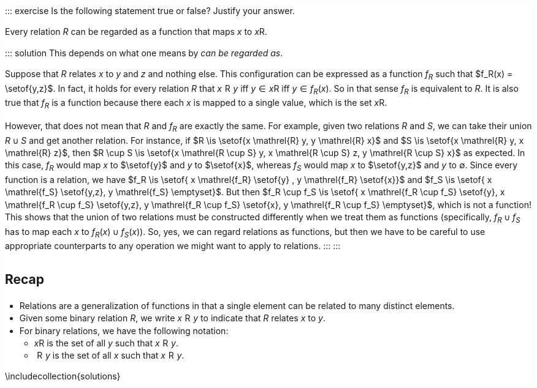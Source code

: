 ::: exercise
Is the following statement true or false?
Justify your answer.

Every relation $R$ can be regarded as a function that maps $x$ to $x \mathrel{R}$.

::: solution
This depends on what one means by *can be regarded as*.

Suppose that $R$ relates $x$ to $y$ and $z$ and nothing else.
This configuration can be expressed as a function $f_R$ such that $f_R(x) = \setof{y,z}$.
In fact, it holds for every relation $R$ that $x \mathrel{R} y$ iff $y \in x \mathrel{R}$ iff $y \in f_R(x)$.
So in that sense $f_R$ is equivalent to $R$.
It is also true that $f_R$ is a function because there each $x$ is mapped to a single value, which is the set $x \mathrel{R}$.

However, that does not mean that $R$ and $f_R$ are exactly the same.
For example, given two relations $R$ and $S$, we can take their union $R \cup S$ and get another relation.
For instance, if $R \is \setof{x \mathrel{R} y, y \mathrel{R} x}$ and $S \is \setof{x \mathrel{R} y, x \mathrel{R} z}$, then $R \cup S \is \setof{x \mathrel{R \cup S} y, x \mathrel{R \cup S} z, y \mathrel{R \cup S} x}$ as expected.
In this case, $f_R$ would map $x$ to $\setof{y}$ and $y$ to $\setof{x}$, whereas $f_S$ would map $x$ to $\setof{y,z}$ and $y$ to $\emptyset$.
Since every function is a relation, we have $f_R \is \setof{ x \mathrel{f_R} \setof{y} , y \mathrel{f_R} \setof{x}}$ and $f_S \is \setof{ x \mathrel{f_S} \setof{y,z}, y \mathrel{f_S} \emptyset}$.
But then $f_R \cup f_S \is \setof{ x \mathrel{f_R \cup f_S} \setof{y}, x \mathrel{f_R \cup f_S} \setof{y,z}, y \mathrel{f_R \cup f_S} \setof{x}, y \mathrel{f_R \cup f_S} \emptyset}$, which is not a function!
This shows that the union of two relations must be constructed differently when we treat them as functions (specifically, $f_R \cup f_S$ has to map each $x$ to $f_R(x) \cup f_S(x)$).
So, yes, we can regard relations as functions, but then we have to be careful to use appropriate counterparts to any operation we might want to apply to relations.
:::
:::


## Recap

- Relations are a generalization of functions in that a single element can be related to many distinct elements.
- Given some binary relation $R$, we write $x \mathrel{R} y$ to indicate that $R$ relates $x$ to $y$.
- For binary relations, we have the following notation:
    - $x \mathrel{R}$ is the set of all $y$ such that $x \mathrel{R} y$.
    - $\mathrel{R} y$ is the set of all $x$ such that $x \mathrel{R} y$.

\includecollection{solutions}
